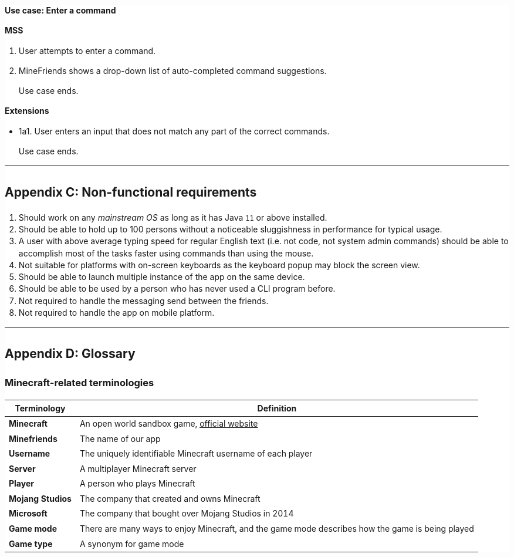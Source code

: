 **Use case: Enter a command**

**MSS**

1. User attempts to enter a command.
2. MineFriends shows a drop-down list of auto-completed command suggestions.

   Use case ends.

**Extensions**

* 1a1. User enters an input that does not match any part of the correct commands.

  Use case ends.



--------------------------------------------------------------------------------------------------------------------

## **Appendix C: Non-functional requirements**

1.  Should work on any _mainstream OS_ as long as it has Java `11` or above installed.
2.  Should be able to hold up to 100 persons without a noticeable sluggishness in performance for typical usage.
3.  A user with above average typing speed for regular English text (i.e. not code, not system admin commands) should be able to accomplish most of the tasks faster using commands than using the mouse.
4.  Not suitable for platforms with on-screen keyboards as the keyboard popup may block the screen view.
5.  Should be able to launch multiple instance of the app on the same device.
6.  Should be able to be used by a person who has never used a CLI program before.
7.  Not required to handle the messaging send between the friends.
8.  Not required to handle the app on mobile platform.

--------------------------------------------------------------------------------------------------------------------

## **Appendix D: Glossary**

### Minecraft-related terminologies


| Terminology        | Definition                                                                                       |
|--------------------|--------------------------------------------------------------------------------------------------|
| **Minecraft**      | An open world sandbox game, [official website](https://www.minecraft.net/en-us)                  |
| **Minefriends**    | The name of our app                                                                              | 
| **Username**       | The uniquely identifiable Minecraft username of each player                                      |                                                  
| **Server**         | A multiplayer Minecraft server                                                                   |
| **Player**         | A person who plays Minecraft                                                                     |
| **Mojang Studios** | The company that created and owns Minecraft                                                      |
| **Microsoft**      | The company that bought over Mojang Studios in 2014                                              |  
| **Game mode**      | There are many ways to enjoy Minecraft, and the game mode describes how the game is being played |
| **Game type**      | A synonym for game mode                                                                          | 
